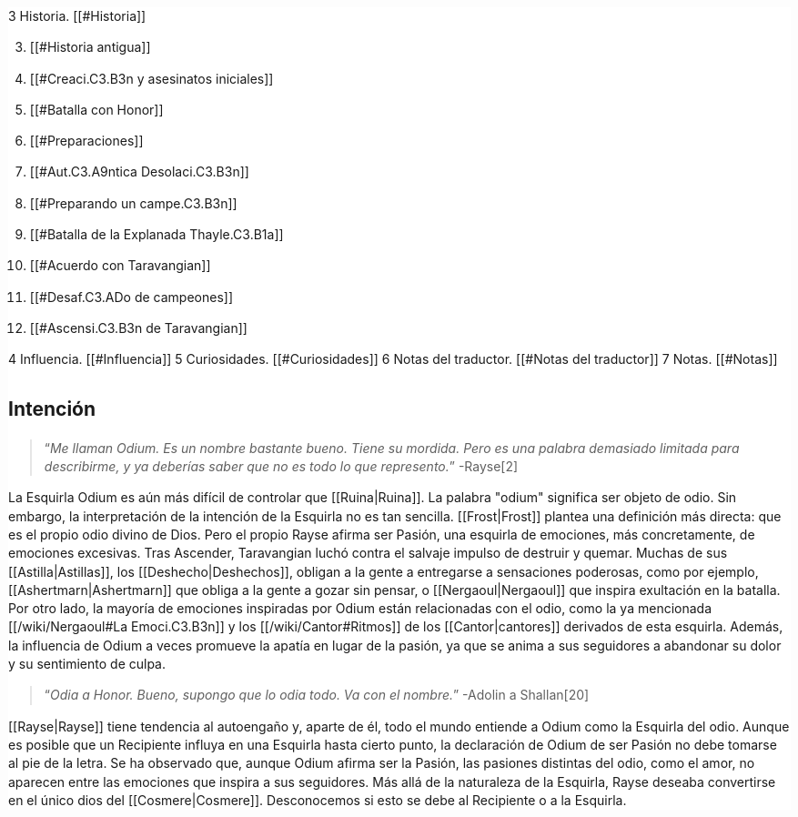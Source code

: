 
3 Historia. [[#Historia]] 

3. [[#Historia antigua]] 

3. [[#Creaci.C3.B3n y asesinatos iniciales]] 
3. [[#Batalla con Honor]] 


3. [[#Preparaciones]] 
3. [[#Aut.C3.A9ntica Desolaci.C3.B3n]] 

3. [[#Preparando un campe.C3.B3n]] 
3. [[#Batalla de la Explanada Thayle.C3.B1a]] 
3. [[#Acuerdo con Taravangian]] 
3. [[#Desaf.C3.ADo de campeones]] 


3. [[#Ascensi.C3.B3n de Taravangian]] 


4 Influencia. [[#Influencia]] 
5 Curiosidades. [[#Curiosidades]] 
6 Notas del traductor. [[#Notas del traductor]] 
7 Notas. [[#Notas]] 


## Intención
 
>“*Me llaman Odium. Es un nombre bastante bueno. Tiene su mordida. Pero es una palabra demasiado limitada para describirme, y ya deberías saber que no es todo lo que represento.*”
\-Rayse[2]


La Esquirla Odium es aún más difícil de controlar que [[Ruina\|Ruina]]. La palabra "odium" significa ser objeto de odio. Sin embargo, la interpretación de la intención de la Esquirla no es tan sencilla. [[Frost\|Frost]] plantea una definición más directa: que es el propio odio divino de Dios. Pero el propio Rayse afirma ser Pasión, una esquirla de emociones, más concretamente, de emociones excesivas. Tras Ascender, Taravangian luchó contra el salvaje impulso de destruir y quemar. Muchas de sus [[Astilla\|Astillas]], los [[Deshecho\|Deshechos]], obligan a la gente a entregarse a sensaciones poderosas, como por ejemplo, [[Ashertmarn\|Ashertmarn]] que obliga a la gente a gozar sin pensar, o [[Nergaoul\|Nergaoul]] que inspira exultación en la batalla. Por otro lado, la mayoría de emociones inspiradas por Odium están relacionadas con el odio, como la ya mencionada [[/wiki/Nergaoul#La Emoci.C3.B3n]] y los [[/wiki/Cantor#Ritmos]] de los [[Cantor\|cantores]] derivados de esta esquirla. Además, la influencia de Odium a veces promueve la apatía en lugar de la pasión, ya que se anima a sus seguidores a abandonar su dolor y su sentimiento de culpa.

>“*Odia a Honor. Bueno, supongo que lo odia todo. Va con el nombre.*”
\-Adolin a Shallan[20]

[[Rayse\|Rayse]] tiene tendencia al autoengaño y, aparte de él, todo el mundo entiende a Odium como la Esquirla del odio. Aunque es posible que un Recipiente influya en una Esquirla hasta cierto punto, la declaración de Odium de ser Pasión no debe tomarse al pie de la letra. Se ha observado que, aunque Odium afirma ser la Pasión, las pasiones distintas del odio, como el amor, no aparecen entre las emociones que inspira a sus seguidores.
Más allá de la naturaleza de la Esquirla, Rayse deseaba convertirse en el único dios del [[Cosmere\|Cosmere]]. Desconocemos si esto se debe al Recipiente o a la Esquirla.
